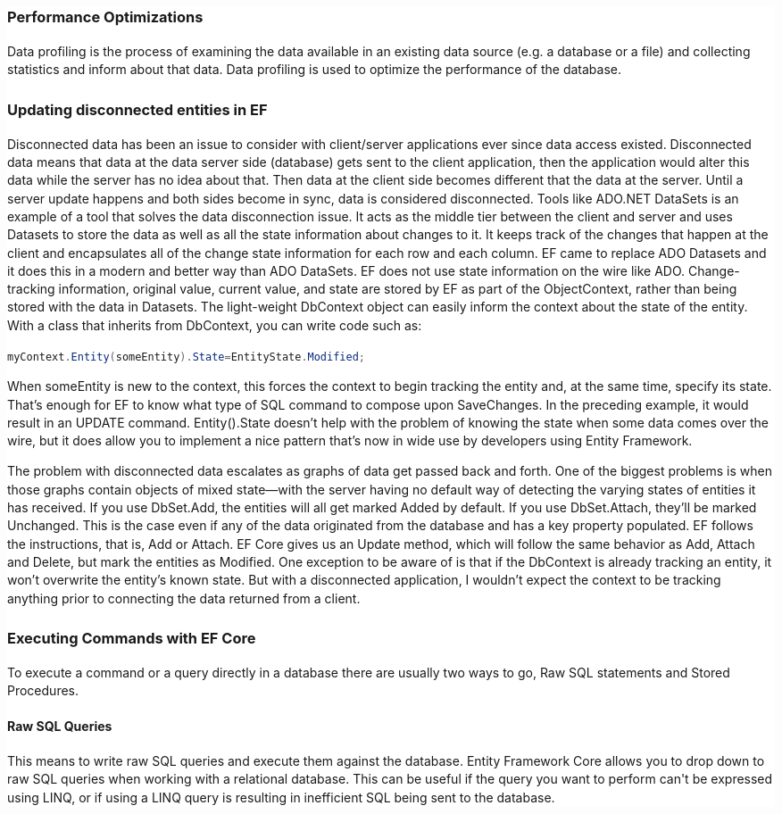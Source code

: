 ### Performance Optimizations

Data profiling is the process of examining the data available in an existing data source (e.g. a database or a file) and collecting statistics and inform about that data. Data profiling is used to optimize the performance of the database.

### Updating disconnected entities in EF

Disconnected data has been an issue to consider with client/server applications ever since data access existed. Disconnected data means that data at the data server side (database) gets sent to the client application, then the application would alter this data while the server has no idea about that. Then data at the client side becomes different that the data at the server. Until a server update happens and both sides become in sync, data is considered disconnected.
Tools like ADO.NET DataSets is an example of a tool that solves the data disconnection issue. It acts as the middle tier between the client and server and uses Datasets to store the data as well as all the state information about changes to it. It keeps track of the changes that happen at the client and encapsulates all of the change state information for each row and each column.
EF came to replace ADO Datasets and it does this in a modern and better way than ADO DataSets. EF does not use state information on the wire like ADO. Change-tracking information, original value, current value, and state are stored by EF as part of the ObjectContext, rather than being stored with the data in Datasets. The light-weight DbContext object can easily inform the context about the state of the entity. With a class that inherits from DbContext, you can write code such as:

```C#
myContext.Entity(someEntity).State=EntityState.Modified;
```

When someEntity is new to the context, this forces the context to begin tracking the entity and, at the same time, specify its state. That’s enough for EF to know what type of SQL command to compose upon SaveChanges. In the preceding example, it would result in an UPDATE command. Entity().State doesn’t help with the problem of knowing the state when some data comes over the wire, but it does allow you to implement a nice pattern that’s now in wide use by developers using Entity Framework.

The problem with disconnected data escalates as graphs of data get passed back and forth. One of the biggest problems is when those graphs contain objects of mixed state—with the server having no default way of detecting the varying states of entities it has received. If you use DbSet.Add, the entities will all get marked Added by default. If you use DbSet.Attach, they’ll be marked Unchanged. This is the case even if any of the data originated from the database and has a key property populated. EF follows the instructions, that is, Add or Attach. EF Core gives us an Update method, which will follow the same behavior as Add, Attach and Delete, but mark the entities as Modified. One exception to be aware of is that if the DbContext is already tracking an entity, it won’t overwrite the entity’s known state. But with a disconnected application, I wouldn’t expect the context to be tracking anything prior to connecting the data returned from a client.

### Executing Commands with EF Core

To execute a command or a query directly in a database there are usually two ways to go, Raw SQL statements and Stored Procedures.

#### Raw SQL Queries

This means to write raw SQL queries and execute them against the database. Entity Framework Core allows you to drop down to raw SQL queries when working with a relational database. This can be useful if the query you want to perform can't be expressed using LINQ, or if using a LINQ query is resulting in inefficient SQL being sent to the database.
